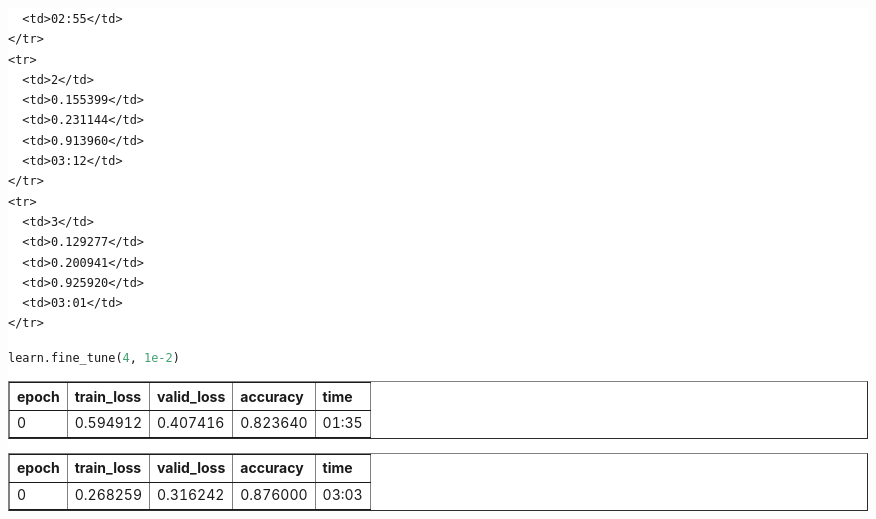       <td>02:55</td>
    </tr>
    <tr>
      <td>2</td>
      <td>0.155399</td>
      <td>0.231144</td>
      <td>0.913960</td>
      <td>03:12</td>
    </tr>
    <tr>
      <td>3</td>
      <td>0.129277</td>
      <td>0.200941</td>
      <td>0.925920</td>
      <td>03:01</td>
    </tr>
  </tbody>
</table>


```python
learn.fine_tune(4, 1e-2)
```






<table border="1" class="dataframe">
  <thead>
    <tr style="text-align: left;">
      <th>epoch</th>
      <th>train_loss</th>
      <th>valid_loss</th>
      <th>accuracy</th>
      <th>time</th>
    </tr>
  </thead>
  <tbody>
    <tr>
      <td>0</td>
      <td>0.594912</td>
      <td>0.407416</td>
      <td>0.823640</td>
      <td>01:35</td>
    </tr>
  </tbody>
</table>



<table border="1" class="dataframe">
  <thead>
    <tr style="text-align: left;">
      <th>epoch</th>
      <th>train_loss</th>
      <th>valid_loss</th>
      <th>accuracy</th>
      <th>time</th>
    </tr>
  </thead>
  <tbody>
    <tr>
      <td>0</td>
      <td>0.268259</td>
      <td>0.316242</td>
      <td>0.876000</td>
      <td>03:03</td>